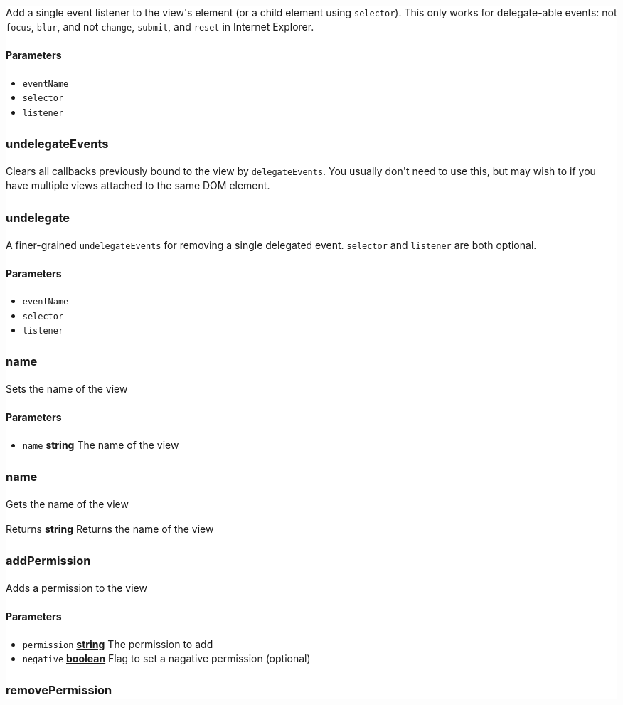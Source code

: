 Add a single event listener to the view's element (or a child element
using `selector`). This only works for delegate-able events: not `focus`,
`blur`, and not `change`, `submit`, and `reset` in Internet Explorer.

#### Parameters

-   `eventName`  
-   `selector`  
-   `listener`  

### undelegateEvents

Clears all callbacks previously bound to the view by `delegateEvents`.
You usually don't need to use this, but may wish to if you have multiple
views attached to the same DOM element.

### undelegate

A finer-grained `undelegateEvents` for removing a single delegated event.
`selector` and `listener` are both optional.

#### Parameters

-   `eventName`  
-   `selector`  
-   `listener`  

### name

Sets the name of the view

#### Parameters

-   `name` **[string](https://developer.mozilla.org/docs/Web/JavaScript/Reference/Global_Objects/String)** The name of the view

### name

Gets the name of the view

Returns **[string](https://developer.mozilla.org/docs/Web/JavaScript/Reference/Global_Objects/String)** Returns the name of the view

### addPermission

Adds a permission to the view

#### Parameters

-   `permission` **[string](https://developer.mozilla.org/docs/Web/JavaScript/Reference/Global_Objects/String)** The permission to add
-   `negative` **[boolean](https://developer.mozilla.org/docs/Web/JavaScript/Reference/Global_Objects/Boolean)** Flag to set a nagative permission (optional)

### removePermission
